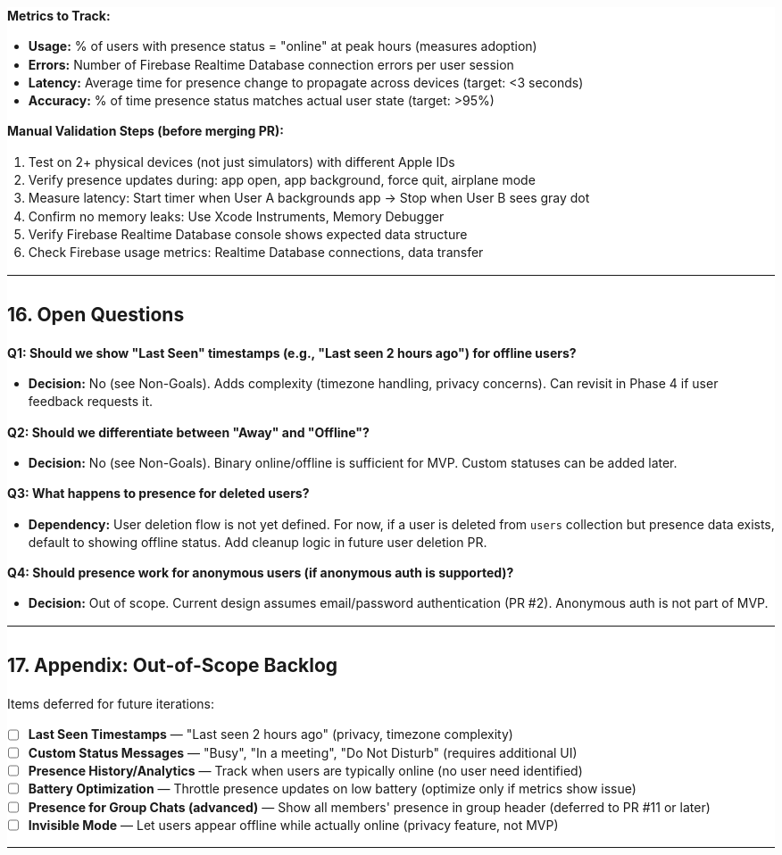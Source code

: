 **Metrics to Track:**
- **Usage:** % of users with presence status = "online" at peak hours (measures adoption)
- **Errors:** Number of Firebase Realtime Database connection errors per user session
- **Latency:** Average time for presence change to propagate across devices (target: <3 seconds)
- **Accuracy:** % of time presence status matches actual user state (target: >95%)

**Manual Validation Steps (before merging PR):**
1. Test on 2+ physical devices (not just simulators) with different Apple IDs
2. Verify presence updates during: app open, app background, force quit, airplane mode
3. Measure latency: Start timer when User A backgrounds app → Stop when User B sees gray dot
4. Confirm no memory leaks: Use Xcode Instruments, Memory Debugger
5. Verify Firebase Realtime Database console shows expected data structure
6. Check Firebase usage metrics: Realtime Database connections, data transfer

---

## 16. Open Questions

**Q1: Should we show "Last Seen" timestamps (e.g., "Last seen 2 hours ago") for offline users?**
- **Decision:** No (see Non-Goals). Adds complexity (timezone handling, privacy concerns). Can revisit in Phase 4 if user feedback requests it.

**Q2: Should we differentiate between "Away" and "Offline"?**
- **Decision:** No (see Non-Goals). Binary online/offline is sufficient for MVP. Custom statuses can be added later.

**Q3: What happens to presence for deleted users?**
- **Dependency:** User deletion flow is not yet defined. For now, if a user is deleted from `users` collection but presence data exists, default to showing offline status. Add cleanup logic in future user deletion PR.

**Q4: Should presence work for anonymous users (if anonymous auth is supported)?**
- **Decision:** Out of scope. Current design assumes email/password authentication (PR #2). Anonymous auth is not part of MVP.

---

## 17. Appendix: Out-of-Scope Backlog

Items deferred for future iterations:

- [ ] **Last Seen Timestamps** — "Last seen 2 hours ago" (privacy, timezone complexity)
- [ ] **Custom Status Messages** — "Busy", "In a meeting", "Do Not Disturb" (requires additional UI)
- [ ] **Presence History/Analytics** — Track when users are typically online (no user need identified)
- [ ] **Battery Optimization** — Throttle presence updates on low battery (optimize only if metrics show issue)
- [ ] **Presence for Group Chats (advanced)** — Show all members' presence in group header (deferred to PR #11 or later)
- [ ] **Invisible Mode** — Let users appear offline while actually online (privacy feature, not MVP)

---
